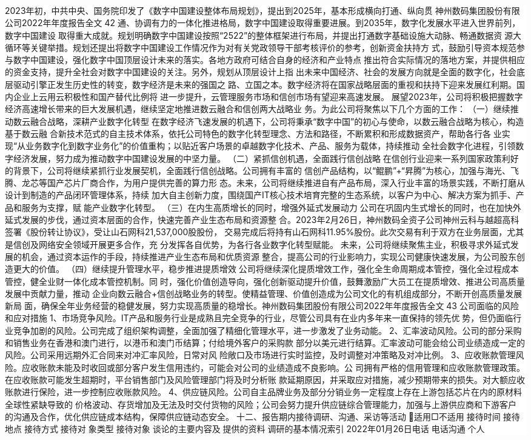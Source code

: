 2023年初，中共中央、国务院印发了《数字中国建设整体布局规划》，提出到2025年，基本形成横向打通、纵向贯
神州数码集团股份有限公司2022年年度报告全文
42
通、协调有力的一体化推进格局，数字中国建设取得重要进展。到2035年，数字化发展水平进入世界前列，数字中国建设
取得重大成就。规划明确数字中国建设按照“2522”的整体框架进行布局，并提出打通数字基础设施大动脉、畅通数据资
源大循环等关键举措。规划还提出将数字中国建设工作情况作为对有关党政领导干部考核评价的参考，创新资金扶持方
式，鼓励引导资本规范参与数字中国建设，强化数字中国顶层设计未来的落实。各地方政府可结合自身的经济和产业特点
推出符合实际情况的落地方案，并提供相应的资金支持，提升全社会对数字中国建设的关注。另外，规划从顶层设计上指
出未来中国经济、社会的发展方向就是全面的数字化，社会底层驱动引擎正发生历史性的转变，数字经济是未来的强国之
路、立国之本。数字经济将在国家战略层面的重视和扶持下迎来发展红利期。国内企业上云用云积极性和国产替代比例将
进一步提升，云管理服务市场和信创市场有望迎来高速发展。
展望2023年，公司将积极把握数字经济高速增长带来的巨大发展机遇，继续坚定地推进数云融合和信创两大战略业
务。为此公司将聚焦以下几个方面的工作：
（一）继续推动数云融合战略，深耕产业数字化转型
在数字经济飞速发展的机遇下，公司将秉承“数字中国”的初心与使命，以数云融合战略为核心，构造基于数云融
合新技术范式的自主技术体系，依托公司特色的数字化转型理念、方法和路径，不断累积和形成数据资产，帮助各行各
业实现“从业务数字化到数字业务化”的价值重构；以贴近客户场景的卓越数字化技术、产品、服务为载体，持续推动
全社会数字化进程，引领数字经济发展，努力成为推动数字中国建设发展的中坚力量。
（二）紧抓信创机遇，全面践行信创战略
在信创行业迎来一系列国家政策利好的背景下，公司将继续紧抓行业发展契机，全面践行信创战略。公司拥有丰富的
信创产品结构，以“鲲鹏”+“昇腾”为核心，加强与海光、飞腾、龙芯等国产芯片厂商合作，为用户提供完善的算力形
态。未来，公司将继续推进自有产品布局，深入行业丰富的场景实践，不断打磨从设计到制造的产品闭环管理体系，持续
加大自主创新力度，围绕国产IT核心技术培育完整的生态系统，以客户为中心、解决方案为抓手、产品和服务为支撑，赋
能产业数字化转型。
（三）在内生高质增长的同时，增强外延式发展动力
公司在巩固内生式增长的同时，也在加快外延式发展的步伐，通过资本层面的合作，快速完善产业生态布局和资源整
合。2023年2月26日，神州数码全资子公司神州云科与越超高科签署《股份转让协议》，受让山石网科21,537,000股股份，
交易完成后将持有山石网科11.95%股份。此次交易有利于双方在业务层面，尤其是信创及网络安全领域开展更多合作，充
分发挥各自优势，为各行各业数字化转型赋能。
未来，公司将继续聚焦主业，积极寻求外延式发展的机会，通过资本运作的手段，持续推进产业生态布局和优质资源
整合，提高公司的行业影响力，实现公司健康快速发展，为公司股东创造更大的价值。
（四）继续提升管理水平，稳步推进提质增效
公司将继续深化提质增效工作，强化全生命周期成本管控，强化全过程成本管控，健全业财一体化成本管控机制。同
时，强化价值创造导向，强化创新驱动提升价值，鼓舞激励广大员工在提质增效、推进公司高质量发展中贡献力量，推动
企业向数云融合+信创战略业务的转型。使精益管理、价值创造成为公司文化的有机组成部分，不断开创高质量发展新局
面，确保全年业务经营的稳健发展，努力实现高质量的稳增长。神州数码集团股份有限公司2022年年度报告全文
43
公司面临的风险和应对措施
1、市场竞争风险。IT产品和服务行业是成熟且完全竞争的行业，尽管公司具有在业内多年来一直保持的领先优
势，但仍面临行业竞争加剧的风险。公司完成了组织架构调整，全面加强了精细化管理水平，进一步激发了业务动能。
2、汇率波动风险。公司的部分采购和销售业务在香港和澳门进行，以港币和澳门币结算；付给境外客户的采购款
部分以美元进行结算。汇率波动可能会给公司业绩造成一定的风险。公司采用远期外汇合同来对冲汇率风险，日常对风
险敞口及市场进行实时监控，及时调整对冲策略及对冲比例。
3、应收账款管理风险。应收账款未能及时收回或部分客户发生信用违约，可能会对公司的业绩造成不良影响。公
司拥有严格的信用管理和应收账款管理政策。在应收账款可能发生超期时，平台销售部门及风险管理部门将及时分析账
款延期原因，并采取应对措施，减少预期带来的损失。对大额应收账款进行保险，进一步控制应收账款风险。
4、供应链风险。公司自主品牌业务及部分分销业务一定程度上存在上游包括芯片在内的原材料全球性紧缺导致的
价格波动、存货增加及无法及时交付货物的风险；公司会努力提升供应链综合管理能力，加强与上游供应商和下游客户
的沟通及合作，优化供应链成本结构，保障供应链动态安全。
十二、报告期内接待调研、沟通、采访等活动
适用□不适用
接待时间
接待
地点
接待方式
接待对
象类型
接待对象
谈论的主要内容及
提供的资料
调研的基本情况索引
2022年01月26日电话
电话沟通
个人